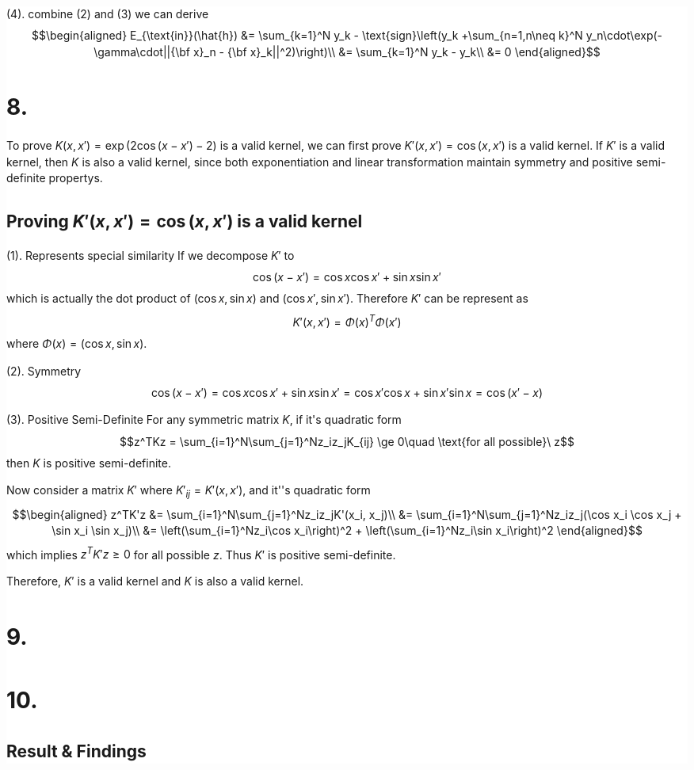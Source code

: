 (4). combine (2) and (3) we can derive
$$\begin{aligned}
E_{\text{in}}(\hat{h}) &= \sum_{k=1}^N y_k - \text{sign}\left(y_k +\sum_{n=1,n\neq k}^N y_n\cdot\exp(-\gamma\cdot||{\bf x}_n - {\bf x}_k||^2)\right)\\
&= \sum_{k=1}^N y_k - y_k\\
&= 0
\end{aligned}$$

<div style="page-break-after:always;"></div>

# 8.

To prove $K(x, x') = \exp(2 \cos(x-x') - 2)$ is a valid kernel, we can first prove $K'(x, x') = \cos(x, x')$ is a valid kernel. If $K'$ is a valid kernel, then $K$ is also a valid kernel, since both exponentiation and linear transformation maintain symmetry and positive semi-definite propertys.

## Proving $K'(x, x') = \cos(x, x')$ is a valid kernel
(1). Represents special similarity
If we decompose $K'$ to
$$\cos(x-x') = \cos x \cos x' + \sin x \sin x'$$
which is actually the dot product of $(\cos x, \sin x)$ and $(\cos x', \sin x')$.
Therefore $K'$ can be represent as
$$K'(x, x') = \Phi(x)^T\Phi(x')$$
where $\Phi(x) = (\cos x, \sin x)$.

(2). Symmetry
$$\cos(x-x') = \cos x \cos x' + \sin x \sin x' = \cos x' \cos x + \sin x' \sin x = \cos(x' - x)$$

(3). Positive Semi-Definite
For any symmetric matrix $K$, if it's quadratic form
$$z^TKz = \sum_{i=1}^N\sum_{j=1}^Nz_iz_jK_{ij} \ge 0\quad \text{for all possible}\ z$$
then $K$ is positive semi-definite.

Now consider a matrix $K'$ where $K'_{ij} = K'(x, x')$, and it''s quadratic form
$$\begin{aligned}
z^TK'z &= \sum_{i=1}^N\sum_{j=1}^Nz_iz_jK'(x_i, x_j)\\
&= \sum_{i=1}^N\sum_{j=1}^Nz_iz_j(\cos x_i \cos x_j + \sin x_i \sin x_j)\\
&= \left(\sum_{i=1}^Nz_i\cos x_i\right)^2 + \left(\sum_{i=1}^Nz_i\sin x_i\right)^2
\end{aligned}$$
which implies $z^TK'z \ge 0$ for all possible $z$. Thus $K'$ is positive semi-definite.

Therefore, $K'$ is a valid kernel and $K$ is also a valid kernel.

<div style="page-break-after:always;"></div>

# 9.

<div style="page-break-after:always;"></div>

# 10.
## Result & Findings
